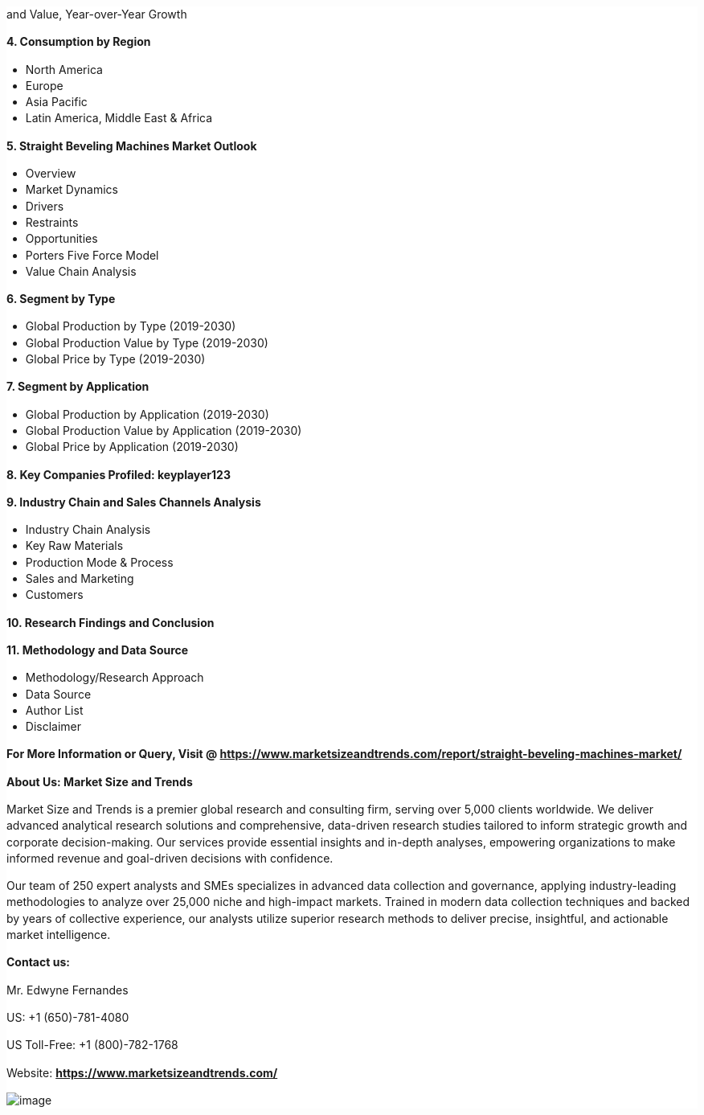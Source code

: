 and Value, Year-over-Year Growth</li></ul><p><strong>4. Consumption by Region</strong></p><ul><li>North America</li><li>Europe</li><li>Asia Pacific</li><li>Latin America, Middle East &amp; Africa</li></ul><p><strong>5. Straight Beveling Machines Market Outlook</strong></p><ul><li>Overview</li><li>Market Dynamics</li><li>Drivers</li><li>Restraints</li><li>Opportunities</li><li>Porters Five Force Model</li><li>Value Chain Analysis&nbsp;</li></ul><p><strong>6. Segment by Type</strong></p><ul><li>Global Production by Type (2019-2030)</li><li>Global Production Value by Type (2019-2030)</li><li>Global Price by Type (2019-2030)</li></ul><p><strong>7. Segment by Application</strong></p><ul><li>Global Production by Application (2019-2030)</li><li>Global Production Value by Application (2019-2030)</li><li>Global Price by Application (2019-2030)</li></ul><p><strong>8. Key Companies Profiled: keyplayer123</strong></p><p><strong>9. Industry Chain and Sales Channels Analysis</strong></p><ul><li>Industry Chain Analysis</li><li>Key Raw Materials</li><li>Production Mode &amp; Process</li><li>Sales and Marketing</li><li>Customers</li></ul><p><strong>10. Research Findings and Conclusion</strong></p><p><strong>11. Methodology and Data Source</strong></p><ul><li>Methodology/Research Approach</li><li>Data Source</li><li>Author List</li><li>Disclaimer</li></ul></p><p><strong>For More Information or Query, Visit @ <a href="https://www.marketsizeandtrends.com/report/straight-beveling-machines-market/">https://www.marketsizeandtrends.com/report/straight-beveling-machines-market/</a></strong></p><p><strong>About Us: Market Size and Trends</strong></p><p>Market Size and Trends is a premier global research and consulting firm, serving over 5,000 clients worldwide. We deliver advanced analytical research solutions and comprehensive, data-driven research studies tailored to inform strategic growth and corporate decision-making. Our services provide essential insights and in-depth analyses, empowering organizations to make informed revenue and goal-driven decisions with confidence.</p><p>Our team of 250 expert analysts and SMEs specializes in advanced data collection and governance, applying industry-leading methodologies to analyze over 25,000 niche and high-impact markets. Trained in modern data collection techniques and backed by years of collective experience, our analysts utilize superior research methods to deliver precise, insightful, and actionable market intelligence.</p><p><strong>Contact us:</strong></p><p>Mr. Edwyne Fernandes</p><p>US: +1 (650)-781-4080</p><p>US Toll-Free: +1 (800)-782-1768</p><p>Website: <strong><a href="https://www.marketsizeandtrends.com/">https://www.marketsizeandtrends.com/</a></strong></p>
![image](https://github.com/user-attachments/assets/df4056d7-1dfa-46e2-bb0f-d7979dc8e71f)
